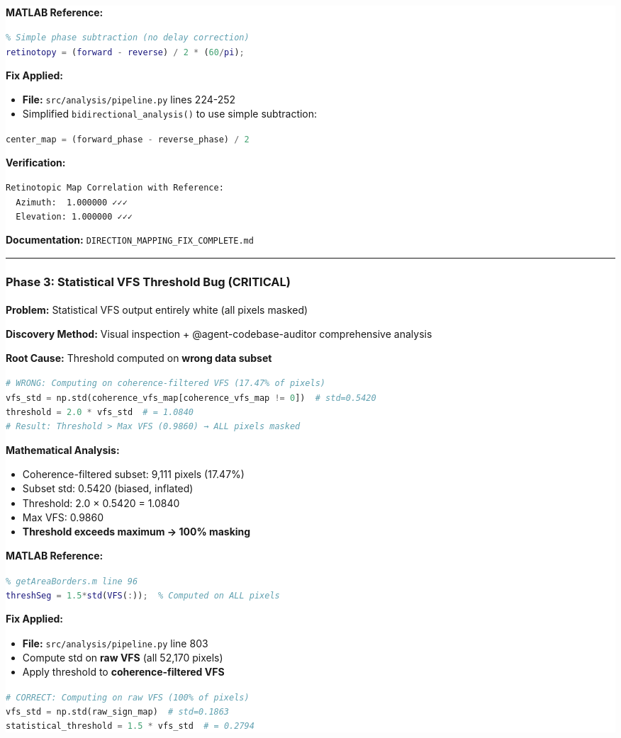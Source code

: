 **MATLAB Reference:**
```matlab
% Simple phase subtraction (no delay correction)
retinotopy = (forward - reverse) / 2 * (60/pi);
```

**Fix Applied:**
- **File:** `src/analysis/pipeline.py` lines 224-252
- Simplified `bidirectional_analysis()` to use simple subtraction:
```python
center_map = (forward_phase - reverse_phase) / 2
```

**Verification:**
```
Retinotopic Map Correlation with Reference:
  Azimuth:  1.000000 ✓✓✓
  Elevation: 1.000000 ✓✓✓
```

**Documentation:** `DIRECTION_MAPPING_FIX_COMPLETE.md`

---

### Phase 3: Statistical VFS Threshold Bug (CRITICAL)

**Problem:** Statistical VFS output entirely white (all pixels masked)

**Discovery Method:** Visual inspection + @agent-codebase-auditor comprehensive analysis

**Root Cause:** Threshold computed on **wrong data subset**
```python
# WRONG: Computing on coherence-filtered VFS (17.47% of pixels)
vfs_std = np.std(coherence_vfs_map[coherence_vfs_map != 0])  # std=0.5420
threshold = 2.0 * vfs_std  # = 1.0840
# Result: Threshold > Max VFS (0.9860) → ALL pixels masked
```

**Mathematical Analysis:**
- Coherence-filtered subset: 9,111 pixels (17.47%)
- Subset std: 0.5420 (biased, inflated)
- Threshold: 2.0 × 0.5420 = 1.0840
- Max VFS: 0.9860
- **Threshold exceeds maximum → 100% masking**

**MATLAB Reference:**
```matlab
% getAreaBorders.m line 96
threshSeg = 1.5*std(VFS(:));  % Computed on ALL pixels
```

**Fix Applied:**
- **File:** `src/analysis/pipeline.py` line 803
- Compute std on **raw VFS** (all 52,170 pixels)
- Apply threshold to **coherence-filtered VFS**
```python
# CORRECT: Computing on raw VFS (100% of pixels)
vfs_std = np.std(raw_sign_map)  # std=0.1863
statistical_threshold = 1.5 * vfs_std  # = 0.2794
```

